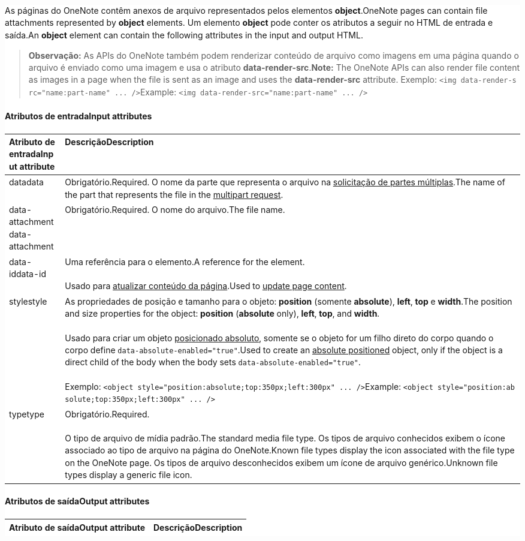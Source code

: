 <span data-ttu-id="a2f7d-289">As páginas do OneNote contêm anexos de arquivo representados pelos elementos **object**.</span><span class="sxs-lookup"><span data-stu-id="a2f7d-289">OneNote pages can contain file attachments represented by **object** elements.</span></span> <span data-ttu-id="a2f7d-290">Um elemento **object** pode conter os atributos a seguir no HTML de entrada e saída.</span><span class="sxs-lookup"><span data-stu-id="a2f7d-290">An **object** element can contain the following attributes in the input and output HTML.</span></span>

> <span data-ttu-id="a2f7d-291">**Observação:** As APIs do OneNote também podem renderizar conteúdo de arquivo como imagens em uma página quando o arquivo é enviado como uma imagem e usa o atributo **data-render-src**.</span><span class="sxs-lookup"><span data-stu-id="a2f7d-291">**Note:** The OneNote APIs can also render file content as images in a page when the file is sent as an image and uses the **data-render-src** attribute.</span></span>
> <span data-ttu-id="a2f7d-292">Exemplo: `<img data-render-src="name:part-name" ... />`</span><span class="sxs-lookup"><span data-stu-id="a2f7d-292">Example: `<img data-render-src="name:part-name" ... />`</span></span>
 

#### <a name="input-attributes"></a><span data-ttu-id="a2f7d-293">Atributos de entrada</span><span class="sxs-lookup"><span data-stu-id="a2f7d-293">Input attributes</span></span>

|<span data-ttu-id="a2f7d-294">Atributo de entrada</span><span class="sxs-lookup"><span data-stu-id="a2f7d-294">Input attribute</span></span>|<span data-ttu-id="a2f7d-295">Descrição</span><span class="sxs-lookup"><span data-stu-id="a2f7d-295">Description</span></span>|
|:------|:------|
| <span data-ttu-id="a2f7d-296">data</span><span class="sxs-lookup"><span data-stu-id="a2f7d-296">data</span></span> | <span data-ttu-id="a2f7d-297">Obrigatório.</span><span class="sxs-lookup"><span data-stu-id="a2f7d-297">Required.</span></span> <span data-ttu-id="a2f7d-298">O nome da parte que representa o arquivo na [solicitação de partes múltiplas](/graph/api/section-post-pages?view=graph-rest-1.0#example).</span><span class="sxs-lookup"><span data-stu-id="a2f7d-298">The name of the part that represents the file in the [multipart request](/graph/api/section-post-pages?view=graph-rest-1.0#example).</span></span> |
| <span data-ttu-id="a2f7d-299">data-attachment</span><span class="sxs-lookup"><span data-stu-id="a2f7d-299">data-attachment</span></span> | <span data-ttu-id="a2f7d-300">Obrigatório.</span><span class="sxs-lookup"><span data-stu-id="a2f7d-300">Required.</span></span> <span data-ttu-id="a2f7d-301">O nome do arquivo.</span><span class="sxs-lookup"><span data-stu-id="a2f7d-301">The file name.</span></span> |
| <span data-ttu-id="a2f7d-302">data-id</span><span class="sxs-lookup"><span data-stu-id="a2f7d-302">data-id</span></span> | <span data-ttu-id="a2f7d-303">Uma referência para o elemento.</span><span class="sxs-lookup"><span data-stu-id="a2f7d-303">A reference for the element.</span></span><br/><br/><span data-ttu-id="a2f7d-304">Usado para [atualizar conteúdo da página](onenote-update-page.md).</span><span class="sxs-lookup"><span data-stu-id="a2f7d-304">Used to [update page content](onenote-update-page.md).</span></span> |
| <span data-ttu-id="a2f7d-305">style</span><span class="sxs-lookup"><span data-stu-id="a2f7d-305">style</span></span> | <span data-ttu-id="a2f7d-306">As propriedades de posição e tamanho para o objeto: **position** (somente **absolute**), **left**, **top** e **width**.</span><span class="sxs-lookup"><span data-stu-id="a2f7d-306">The position and size properties for the object: **position** (**absolute** only), **left**, **top**, and **width**.</span></span><br/><br/><span data-ttu-id="a2f7d-307">Usado para criar um objeto [posicionado absoluto](onenote-abs-pos.md), somente se o objeto for um filho direto do corpo quando o corpo define `data-absolute-enabled="true"`.</span><span class="sxs-lookup"><span data-stu-id="a2f7d-307">Used to create an [absolute positioned](onenote-abs-pos.md) object, only if the object is a direct child of the body when the body sets `data-absolute-enabled="true"`.</span></span><br/><br/><span data-ttu-id="a2f7d-308">Exemplo: `<object style="position:absolute;top:350px;left:300px" ... />`</span><span class="sxs-lookup"><span data-stu-id="a2f7d-308">Example: `<object style="position:absolute;top:350px;left:300px" ... />`</span></span> |
| <span data-ttu-id="a2f7d-309">type</span><span class="sxs-lookup"><span data-stu-id="a2f7d-309">type</span></span> | <span data-ttu-id="a2f7d-310">Obrigatório.</span><span class="sxs-lookup"><span data-stu-id="a2f7d-310">Required.</span></span><br/><br/><span data-ttu-id="a2f7d-311">O tipo de arquivo de mídia padrão.</span><span class="sxs-lookup"><span data-stu-id="a2f7d-311">The standard media file type.</span></span> <span data-ttu-id="a2f7d-312">Os tipos de arquivo conhecidos exibem o ícone associado ao tipo de arquivo na página do OneNote.</span><span class="sxs-lookup"><span data-stu-id="a2f7d-312">Known file types display the icon associated with the file type on the OneNote page.</span></span> <span data-ttu-id="a2f7d-313">Os tipos de arquivo desconhecidos exibem um ícone de arquivo genérico.</span><span class="sxs-lookup"><span data-stu-id="a2f7d-313">Unknown file types display a generic file icon.</span></span> |
 

#### <a name="output-attributes"></a><span data-ttu-id="a2f7d-314">Atributos de saída</span><span class="sxs-lookup"><span data-stu-id="a2f7d-314">Output attributes</span></span>

|<span data-ttu-id="a2f7d-315">Atributo de saída</span><span class="sxs-lookup"><span data-stu-id="a2f7d-315">Output attribute</span></span>|<span data-ttu-id="a2f7d-316">Descrição</span><span class="sxs-lookup"><span data-stu-id="a2f7d-316">Description</span></span>|
|:------|:------|